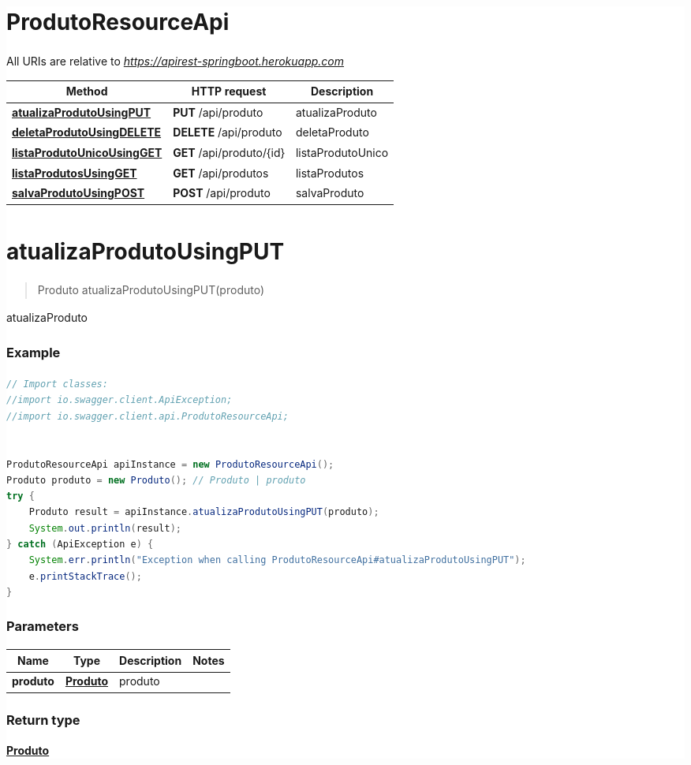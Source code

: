 # ProdutoResourceApi

All URIs are relative to *https://apirest-springboot.herokuapp.com*

Method | HTTP request | Description
------------- | ------------- | -------------
[**atualizaProdutoUsingPUT**](ProdutoResourceApi.md#atualizaProdutoUsingPUT) | **PUT** /api/produto | atualizaProduto
[**deletaProdutoUsingDELETE**](ProdutoResourceApi.md#deletaProdutoUsingDELETE) | **DELETE** /api/produto | deletaProduto
[**listaProdutoUnicoUsingGET**](ProdutoResourceApi.md#listaProdutoUnicoUsingGET) | **GET** /api/produto/{id} | listaProdutoUnico
[**listaProdutosUsingGET**](ProdutoResourceApi.md#listaProdutosUsingGET) | **GET** /api/produtos | listaProdutos
[**salvaProdutoUsingPOST**](ProdutoResourceApi.md#salvaProdutoUsingPOST) | **POST** /api/produto | salvaProduto


<a name="atualizaProdutoUsingPUT"></a>
# **atualizaProdutoUsingPUT**
> Produto atualizaProdutoUsingPUT(produto)

atualizaProduto

### Example
```java
// Import classes:
//import io.swagger.client.ApiException;
//import io.swagger.client.api.ProdutoResourceApi;


ProdutoResourceApi apiInstance = new ProdutoResourceApi();
Produto produto = new Produto(); // Produto | produto
try {
    Produto result = apiInstance.atualizaProdutoUsingPUT(produto);
    System.out.println(result);
} catch (ApiException e) {
    System.err.println("Exception when calling ProdutoResourceApi#atualizaProdutoUsingPUT");
    e.printStackTrace();
}
```

### Parameters

Name | Type | Description  | Notes
------------- | ------------- | ------------- | -------------
 **produto** | [**Produto**](Produto.md)| produto |

### Return type

[**Produto**](Produto.md)
